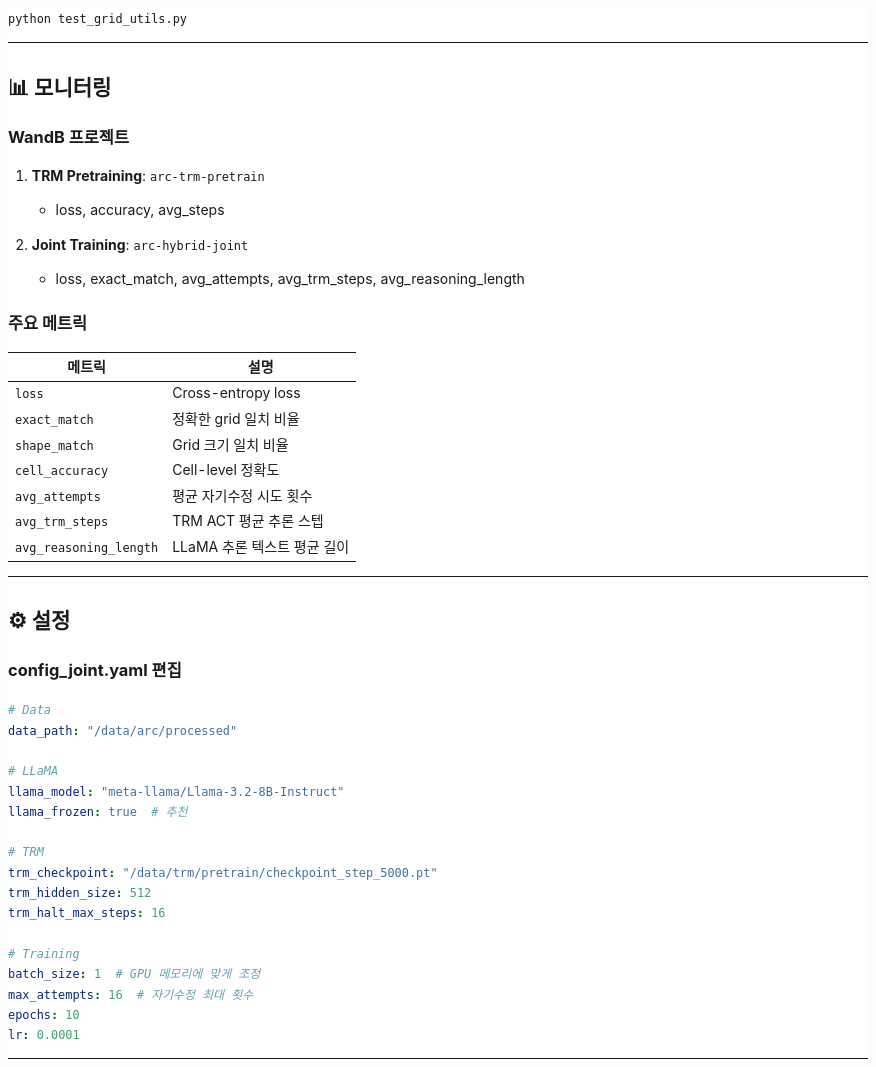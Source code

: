 ```bash
python test_grid_utils.py
```

---

## 📊 모니터링

### WandB 프로젝트

1. **TRM Pretraining**: `arc-trm-pretrain`
   - loss, accuracy, avg_steps

2. **Joint Training**: `arc-hybrid-joint`
   - loss, exact_match, avg_attempts, avg_trm_steps, avg_reasoning_length

### 주요 메트릭

| 메트릭 | 설명 |
|--------|------|
| `loss` | Cross-entropy loss |
| `exact_match` | 정확한 grid 일치 비율 |
| `shape_match` | Grid 크기 일치 비율 |
| `cell_accuracy` | Cell-level 정확도 |
| `avg_attempts` | 평균 자기수정 시도 횟수 |
| `avg_trm_steps` | TRM ACT 평균 추론 스텝 |
| `avg_reasoning_length` | LLaMA 추론 텍스트 평균 길이 |

---

## ⚙️ 설정

### config_joint.yaml 편집

```yaml
# Data
data_path: "/data/arc/processed"

# LLaMA
llama_model: "meta-llama/Llama-3.2-8B-Instruct"
llama_frozen: true  # 추천

# TRM
trm_checkpoint: "/data/trm/pretrain/checkpoint_step_5000.pt"
trm_hidden_size: 512
trm_halt_max_steps: 16

# Training
batch_size: 1  # GPU 메모리에 맞게 조정
max_attempts: 16  # 자기수정 최대 횟수
epochs: 10
lr: 0.0001
```

---